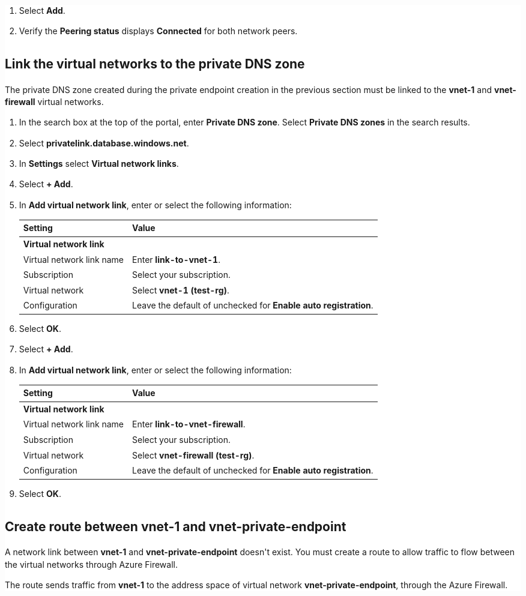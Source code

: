 1. Select **Add**.

1. Verify the **Peering status** displays **Connected** for both network peers.

## Link the virtual networks to the private DNS zone

The private DNS zone created during the private endpoint creation in the previous section must be linked to the **vnet-1** and **vnet-firewall** virtual networks.

1. In the search box at the top of the portal, enter **Private DNS zone**. Select **Private DNS zones** in the search results.

1. Select **privatelink.database.windows.net**.

1. In **Settings** select **Virtual network links**.

1. Select **+ Add**.

1. In **Add virtual network link**, enter or select the following information:

    | Setting | Value |
    |---|---|
    | **Virtual network link** |  |
    | Virtual network link name | Enter **link-to-vnet-1**. |
    | Subscription | Select your subscription. |
    | Virtual network | Select **vnet-1 (test-rg)**. |
    | Configuration | Leave the default of unchecked for **Enable auto registration**. |

1. Select **OK**.

1. Select **+ Add**.

1. In **Add virtual network link**, enter or select the following information:

    | Setting | Value |
    |---|---|
    | **Virtual network link** |  |
    | Virtual network link name | Enter **link-to-vnet-firewall**. |
    | Subscription | Select your subscription. |
    | Virtual network | Select **vnet-firewall (test-rg)**. |
    | Configuration | Leave the default of unchecked for **Enable auto registration**. |

1. Select **OK**.

## Create route between vnet-1 and vnet-private-endpoint

A network link between **vnet-1** and **vnet-private-endpoint** doesn't exist. You must create a route to allow traffic to flow between the virtual networks through Azure Firewall.

The route sends traffic from **vnet-1** to the address space of virtual network **vnet-private-endpoint**, through the Azure Firewall.
